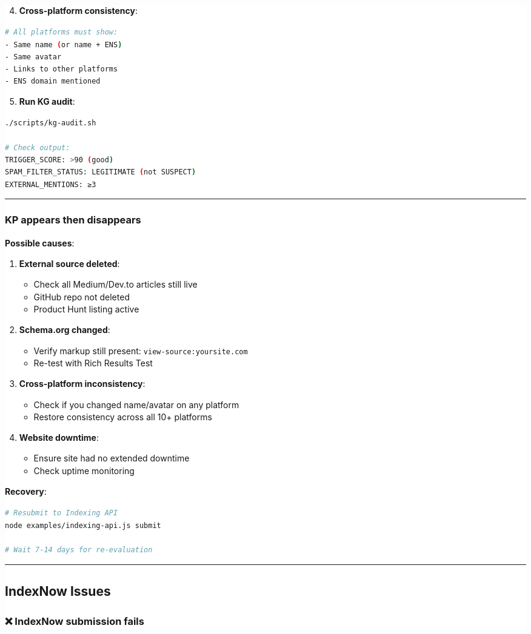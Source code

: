 4. **Cross-platform consistency**:
```bash
# All platforms must show:
- Same name (or name + ENS)
- Same avatar
- Links to other platforms
- ENS domain mentioned
```

5. **Run KG audit**:
```bash
./scripts/kg-audit.sh

# Check output:
TRIGGER_SCORE: >90 (good)
SPAM_FILTER_STATUS: LEGITIMATE (not SUSPECT)
EXTERNAL_MENTIONS: ≥3
```

---

### KP appears then disappears

**Possible causes**:

1. **External source deleted**:
   - Check all Medium/Dev.to articles still live
   - GitHub repo not deleted
   - Product Hunt listing active

2. **Schema.org changed**:
   - Verify markup still present: `view-source:yoursite.com`
   - Re-test with Rich Results Test

3. **Cross-platform inconsistency**:
   - Check if you changed name/avatar on any platform
   - Restore consistency across all 10+ platforms

4. **Website downtime**:
   - Ensure site had no extended downtime
   - Check uptime monitoring

**Recovery**:
```bash
# Resubmit to Indexing API
node examples/indexing-api.js submit

# Wait 7-14 days for re-evaluation
```

---

## IndexNow Issues

### ❌ IndexNow submission fails
